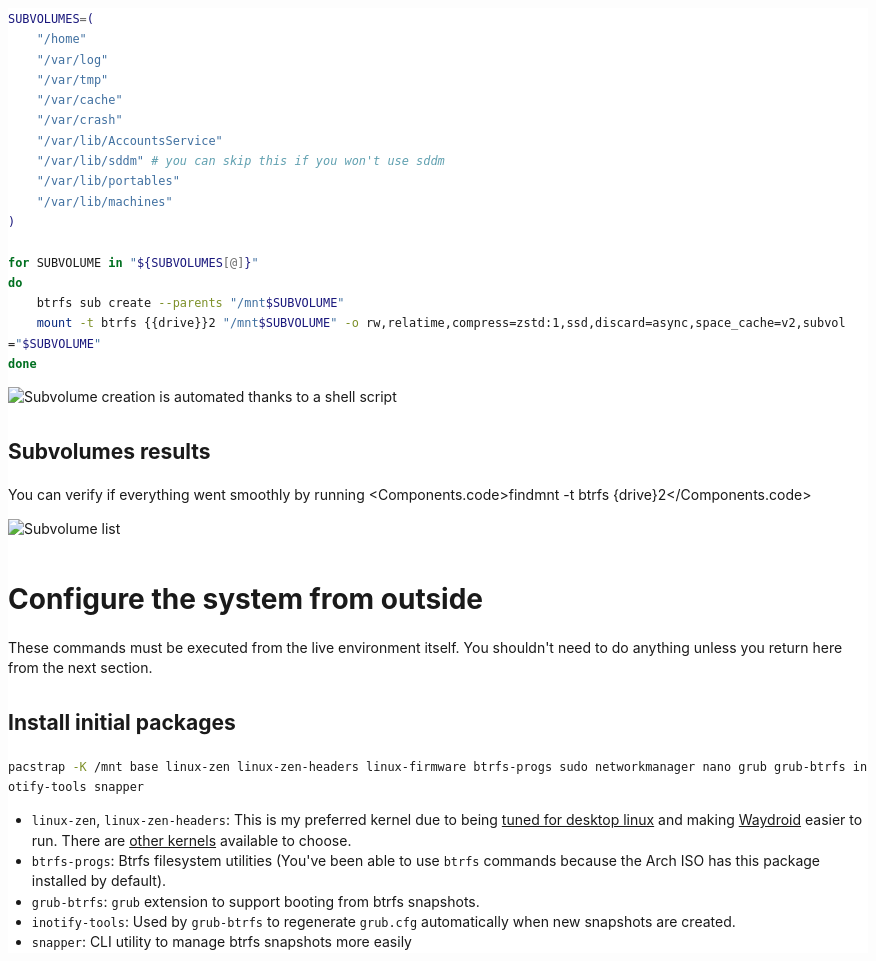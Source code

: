 ```bash
SUBVOLUMES=(
    "/home"
    "/var/log"
    "/var/tmp"
    "/var/cache"
    "/var/crash"
    "/var/lib/AccountsService"
    "/var/lib/sddm" # you can skip this if you won't use sddm
    "/var/lib/portables"
    "/var/lib/machines"
)

for SUBVOLUME in "${SUBVOLUMES[@]}"
do
    btrfs sub create --parents "/mnt$SUBVOLUME"
    mount -t btrfs {{drive}}2 "/mnt$SUBVOLUME" -o rw,relatime,compress=zstd:1,ssd,discard=async,space_cache=v2,subvol="$SUBVOLUME"
done
```

![Subvolume creation is automated thanks to a shell script](./btrfs-subvolumes.avif)

## Subvolumes results

You can verify if everything went smoothly by running <Components.code>findmnt -t btrfs {drive}2</Components.code>

![Subvolume list](./findmnt.avif)

# Configure the system from outside

These commands must be executed from the live environment itself. You shouldn't need to do anything unless you return here from the next section.

## Install initial packages

```bash
pacstrap -K /mnt base linux-zen linux-zen-headers linux-firmware btrfs-progs sudo networkmanager nano grub grub-btrfs inotify-tools snapper
```

- `linux-zen`, `linux-zen-headers`: This is my preferred kernel due to being [tuned for desktop linux](https://github.com/zen-kernel/zen-kernel/wiki/FAQ) and making [Waydroid](https://waydro.id) easier to run. There are [other kernels](https://wiki.archlinux.org/title/Kernel#Officially_supported_kernels) available to choose.
- `btrfs-progs`: Btrfs filesystem utilities (You've been able to use `btrfs` commands because the Arch ISO has this package installed by default).
- `grub-btrfs`: `grub` extension to support booting from btrfs snapshots.
- `inotify-tools`: Used by `grub-btrfs` to regenerate `grub.cfg` automatically when new snapshots are created.
- `snapper`: CLI utility to manage btrfs snapshots more easily
